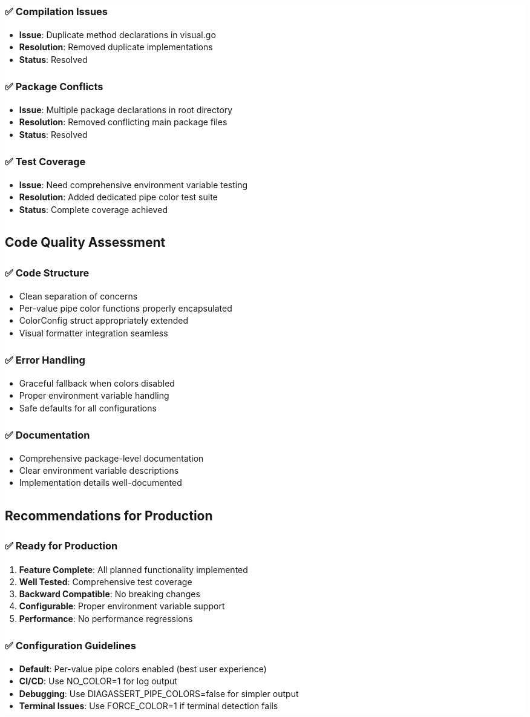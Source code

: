### ✅ Compilation Issues
- **Issue**: Duplicate method declarations in visual.go
- **Resolution**: Removed duplicate implementations
- **Status**: Resolved

### ✅ Package Conflicts
- **Issue**: Multiple package declarations in root directory
- **Resolution**: Removed conflicting main package files
- **Status**: Resolved

### ✅ Test Coverage
- **Issue**: Need comprehensive environment variable testing
- **Resolution**: Added dedicated pipe color test suite
- **Status**: Complete coverage achieved

## Code Quality Assessment

### ✅ Code Structure
- Clean separation of concerns
- Per-value pipe color functions properly encapsulated
- ColorConfig struct appropriately extended
- Visual formatter integration seamless

### ✅ Error Handling
- Graceful fallback when colors disabled
- Proper environment variable handling
- Safe defaults for all configurations

### ✅ Documentation
- Comprehensive package-level documentation
- Clear environment variable descriptions
- Implementation details well-documented

## Recommendations for Production

### ✅ Ready for Production
1. **Feature Complete**: All planned functionality implemented
2. **Well Tested**: Comprehensive test coverage
3. **Backward Compatible**: No breaking changes
4. **Configurable**: Proper environment variable support
5. **Performance**: No performance regressions

### ✅ Configuration Guidelines
- **Default**: Per-value pipe colors enabled (best user experience)
- **CI/CD**: Use NO_COLOR=1 for log output
- **Debugging**: Use DIAGASSERT_PIPE_COLORS=false for simpler output
- **Terminal Issues**: Use FORCE_COLOR=1 if terminal detection fails
